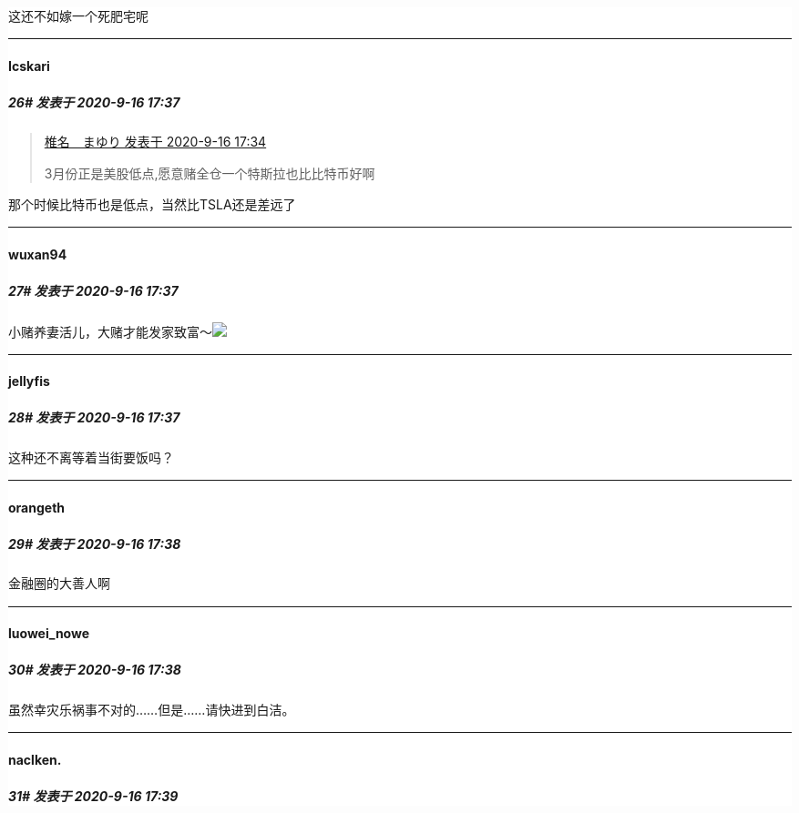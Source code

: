 
这还不如嫁一个死肥宅呢


-----

####  Icskari  
##### 26#       发表于 2020-9-16 17:37


<blockquote><a href="httphttps://bbs.saraba1st.com/2b/forum.php?mod=redirect&amp;goto=findpost&amp;pid=48755331&amp;ptid=1960191" target="_blank">椎名　まゆり 发表于 2020-9-16 17:34</a>

3月份正是美股低点,愿意赌全仓一个特斯拉也比比特币好啊</blockquote>

那个时候比特币也是低点，当然比TSLA还是差远了


-----

####  wuxan94  
##### 27#       发表于 2020-9-16 17:37


小赌养妻活儿，大赌才能发家致富～<img src="https://static.saraba1st.com/image/smiley/goose2017/033.png" referrerpolicy="no-referrer">


-----

####  jellyfis  
##### 28#       发表于 2020-9-16 17:37


这种还不离等着当街要饭吗？


-----

####  orangeth  
##### 29#       发表于 2020-9-16 17:38


金融圈的大善人啊


-----

####  luowei_nowe  
##### 30#       发表于 2020-9-16 17:38


虽然幸灾乐祸事不对的……但是……请快进到白洁。


-----

####  naclken.  
##### 31#       发表于 2020-9-16 17:39
